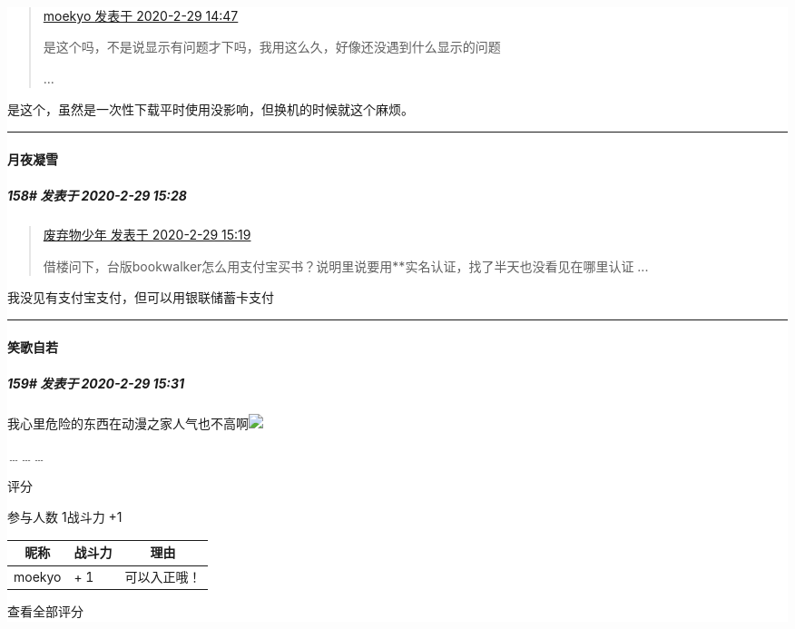

<blockquote><a href="httphttps://bbs.saraba1st.com/2b/forum.php?mod=redirect&amp;goto=findpost&amp;pid=46568232&amp;ptid=1916346" target="_blank">moekyo 发表于 2020-2-29 14:47</a>

是这个吗，不是说显示有问题才下吗，我用这么久，好像还没遇到什么显示的问题


 ...</blockquote>
是这个，虽然是一次性下载平时使用没影响，但换机的时候就这个麻烦。







-----

####  月夜凝雪  
##### 158#       发表于 2020-2-29 15:28



<blockquote><a href="httphttps://bbs.saraba1st.com/2b/forum.php?mod=redirect&amp;goto=findpost&amp;pid=46568658&amp;ptid=1916346" target="_blank">废弃物少年 发表于 2020-2-29 15:19</a>

借楼问下，台版bookwalker怎么用支付宝买书？说明里说要用**实名认证，找了半天也没看见在哪里认证 ...</blockquote>
我没见有支付宝支付，但可以用银联储蓄卡支付







-----

####  笑歌自若  
##### 159#       发表于 2020-2-29 15:31




我心里危险的东西在动漫之家人气也不高啊<img src="https://static.saraba1st.com/image/smiley/face2017/152.png" referrerpolicy="no-referrer">



﹍﹍﹍

评分





 参与人数 1战斗力 +1

|昵称|战斗力|理由|
|----|---|---|
| moekyo| + 1|可以入正哦！|



查看全部评分


